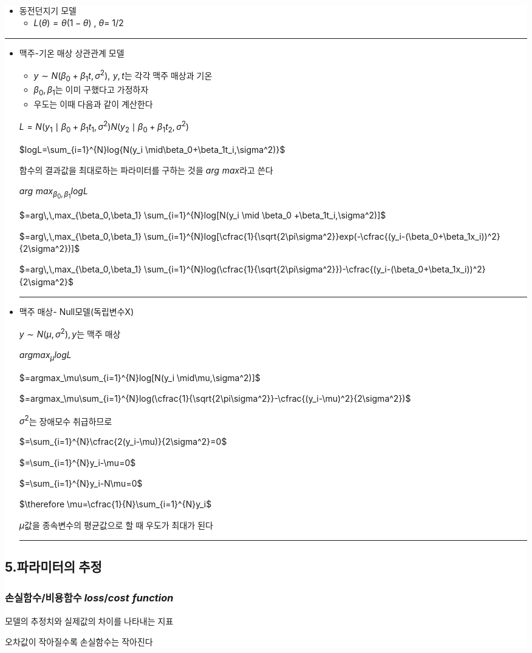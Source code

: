 
- 동전던지기 모델
    - $L(\theta)=\theta(1-\theta)$ , $\theta$= 1/2

---

- 맥주-기온 매상 상관관계 모델
    - $y\sim N(\beta_0+\beta_1t,\sigma^2), \,\,y,t$는 각각 맥주 매상과 기온
    - $\beta_0,\beta_1$는 이미 구했다고 가정하자
    - 우도는 이때 다음과 같이 계산한다
    
    $L=N(y_1 \mid \beta_0+\beta_1t_1,\sigma^2)N(y_2 \mid \beta_0 + \beta_1 t_2,\sigma^2)$
    
    $logL=\sum_{i=1}^{N}log{N(y_i \mid\beta_0+\beta_1t_i,\sigma^2)}$
    
    함수의 결과값을 최대로하는 파라미터를 구하는 것을 $arg\,\,max$라고 쓴다
    
    $arg\,\,max_{\beta_0,\beta_1}logL$
    
    $=arg\,\,max_{\beta_0,\beta_1} \sum_{i=1}^{N}log[N(y_i \mid \beta_0 +\beta_1t_i,\sigma^2)]$
    
    $=arg\,\,max_{\beta_0,\beta_1} \sum_{i=1}^{N}log[\cfrac{1}{\sqrt{2\pi\sigma^2}}exp(-\cfrac{(y_i-(\beta_0+\beta_1x_i))^2}{2\sigma^2})]$
    
    $=arg\,\,max_{\beta_0,\beta_1} \sum_{i=1}^{N}log(\cfrac{1}{\sqrt{2\pi\sigma^2}})-\cfrac{(y_i-(\beta_0+\beta_1x_i))^2}{2\sigma^2}$
    
    ---
    
- 맥주 매상- Null모델(독립변수X)
    
    $y \sim N(\mu,\sigma^2),y$는 맥주 매상
    
     $argmax_\mu logL$
    
    $=argmax_\mu\sum_{i=1}^{N}log[N(y_i \mid\mu,\sigma^2)]$
    
    $=argmax_\mu\sum_{i=1}^{N}log(\cfrac{1}{\sqrt{2\pi\sigma^2}}-\cfrac{(y_i-\mu)^2}{2\sigma^2})$
    
    $\sigma^2$는 장애모수 취급하므로
    
    $=\sum_{i=1}^{N}\cfrac{2(y_i-\mu)}{2\sigma^2}=0$
    
    $=\sum_{i=1}^{N}y_i-\mu=0$
    
    $=\sum_{i=1}^{N}y_i-N\mu=0$
    
    $\therefore \mu=\cfrac{1}{N}\sum_{i=1}^{N}y_i$
    
    $\mu$값을 종속변수의 평균값으로 할 때 우도가 최대가 된다
    
    ---
    

## 5.파라미터의 추정

### 손실함수/비용함수 $loss/cost\,\,function$

모델의 추정치와 실제값의 차이를 나타내는 지표

오차값이 작아질수록 손실함수는 작아진다
